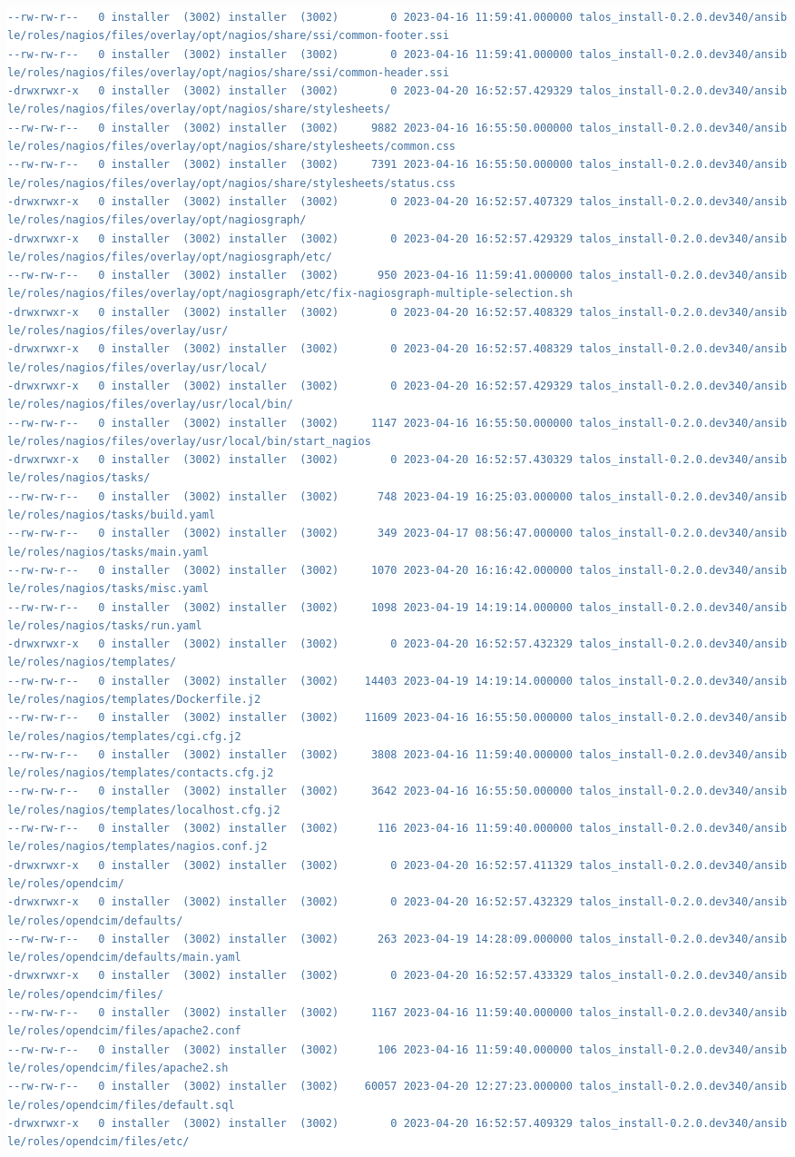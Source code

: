 ```diff
--rw-rw-r--   0 installer  (3002) installer  (3002)        0 2023-04-16 11:59:41.000000 talos_install-0.2.0.dev340/ansible/roles/nagios/files/overlay/opt/nagios/share/ssi/common-footer.ssi
--rw-rw-r--   0 installer  (3002) installer  (3002)        0 2023-04-16 11:59:41.000000 talos_install-0.2.0.dev340/ansible/roles/nagios/files/overlay/opt/nagios/share/ssi/common-header.ssi
-drwxrwxr-x   0 installer  (3002) installer  (3002)        0 2023-04-20 16:52:57.429329 talos_install-0.2.0.dev340/ansible/roles/nagios/files/overlay/opt/nagios/share/stylesheets/
--rw-rw-r--   0 installer  (3002) installer  (3002)     9882 2023-04-16 16:55:50.000000 talos_install-0.2.0.dev340/ansible/roles/nagios/files/overlay/opt/nagios/share/stylesheets/common.css
--rw-rw-r--   0 installer  (3002) installer  (3002)     7391 2023-04-16 16:55:50.000000 talos_install-0.2.0.dev340/ansible/roles/nagios/files/overlay/opt/nagios/share/stylesheets/status.css
-drwxrwxr-x   0 installer  (3002) installer  (3002)        0 2023-04-20 16:52:57.407329 talos_install-0.2.0.dev340/ansible/roles/nagios/files/overlay/opt/nagiosgraph/
-drwxrwxr-x   0 installer  (3002) installer  (3002)        0 2023-04-20 16:52:57.429329 talos_install-0.2.0.dev340/ansible/roles/nagios/files/overlay/opt/nagiosgraph/etc/
--rw-rw-r--   0 installer  (3002) installer  (3002)      950 2023-04-16 11:59:41.000000 talos_install-0.2.0.dev340/ansible/roles/nagios/files/overlay/opt/nagiosgraph/etc/fix-nagiosgraph-multiple-selection.sh
-drwxrwxr-x   0 installer  (3002) installer  (3002)        0 2023-04-20 16:52:57.408329 talos_install-0.2.0.dev340/ansible/roles/nagios/files/overlay/usr/
-drwxrwxr-x   0 installer  (3002) installer  (3002)        0 2023-04-20 16:52:57.408329 talos_install-0.2.0.dev340/ansible/roles/nagios/files/overlay/usr/local/
-drwxrwxr-x   0 installer  (3002) installer  (3002)        0 2023-04-20 16:52:57.429329 talos_install-0.2.0.dev340/ansible/roles/nagios/files/overlay/usr/local/bin/
--rw-rw-r--   0 installer  (3002) installer  (3002)     1147 2023-04-16 16:55:50.000000 talos_install-0.2.0.dev340/ansible/roles/nagios/files/overlay/usr/local/bin/start_nagios
-drwxrwxr-x   0 installer  (3002) installer  (3002)        0 2023-04-20 16:52:57.430329 talos_install-0.2.0.dev340/ansible/roles/nagios/tasks/
--rw-rw-r--   0 installer  (3002) installer  (3002)      748 2023-04-19 16:25:03.000000 talos_install-0.2.0.dev340/ansible/roles/nagios/tasks/build.yaml
--rw-rw-r--   0 installer  (3002) installer  (3002)      349 2023-04-17 08:56:47.000000 talos_install-0.2.0.dev340/ansible/roles/nagios/tasks/main.yaml
--rw-rw-r--   0 installer  (3002) installer  (3002)     1070 2023-04-20 16:16:42.000000 talos_install-0.2.0.dev340/ansible/roles/nagios/tasks/misc.yaml
--rw-rw-r--   0 installer  (3002) installer  (3002)     1098 2023-04-19 14:19:14.000000 talos_install-0.2.0.dev340/ansible/roles/nagios/tasks/run.yaml
-drwxrwxr-x   0 installer  (3002) installer  (3002)        0 2023-04-20 16:52:57.432329 talos_install-0.2.0.dev340/ansible/roles/nagios/templates/
--rw-rw-r--   0 installer  (3002) installer  (3002)    14403 2023-04-19 14:19:14.000000 talos_install-0.2.0.dev340/ansible/roles/nagios/templates/Dockerfile.j2
--rw-rw-r--   0 installer  (3002) installer  (3002)    11609 2023-04-16 16:55:50.000000 talos_install-0.2.0.dev340/ansible/roles/nagios/templates/cgi.cfg.j2
--rw-rw-r--   0 installer  (3002) installer  (3002)     3808 2023-04-16 11:59:40.000000 talos_install-0.2.0.dev340/ansible/roles/nagios/templates/contacts.cfg.j2
--rw-rw-r--   0 installer  (3002) installer  (3002)     3642 2023-04-16 16:55:50.000000 talos_install-0.2.0.dev340/ansible/roles/nagios/templates/localhost.cfg.j2
--rw-rw-r--   0 installer  (3002) installer  (3002)      116 2023-04-16 11:59:40.000000 talos_install-0.2.0.dev340/ansible/roles/nagios/templates/nagios.conf.j2
-drwxrwxr-x   0 installer  (3002) installer  (3002)        0 2023-04-20 16:52:57.411329 talos_install-0.2.0.dev340/ansible/roles/opendcim/
-drwxrwxr-x   0 installer  (3002) installer  (3002)        0 2023-04-20 16:52:57.432329 talos_install-0.2.0.dev340/ansible/roles/opendcim/defaults/
--rw-rw-r--   0 installer  (3002) installer  (3002)      263 2023-04-19 14:28:09.000000 talos_install-0.2.0.dev340/ansible/roles/opendcim/defaults/main.yaml
-drwxrwxr-x   0 installer  (3002) installer  (3002)        0 2023-04-20 16:52:57.433329 talos_install-0.2.0.dev340/ansible/roles/opendcim/files/
--rw-rw-r--   0 installer  (3002) installer  (3002)     1167 2023-04-16 11:59:40.000000 talos_install-0.2.0.dev340/ansible/roles/opendcim/files/apache2.conf
--rw-rw-r--   0 installer  (3002) installer  (3002)      106 2023-04-16 11:59:40.000000 talos_install-0.2.0.dev340/ansible/roles/opendcim/files/apache2.sh
--rw-rw-r--   0 installer  (3002) installer  (3002)    60057 2023-04-20 12:27:23.000000 talos_install-0.2.0.dev340/ansible/roles/opendcim/files/default.sql
-drwxrwxr-x   0 installer  (3002) installer  (3002)        0 2023-04-20 16:52:57.409329 talos_install-0.2.0.dev340/ansible/roles/opendcim/files/etc/
```